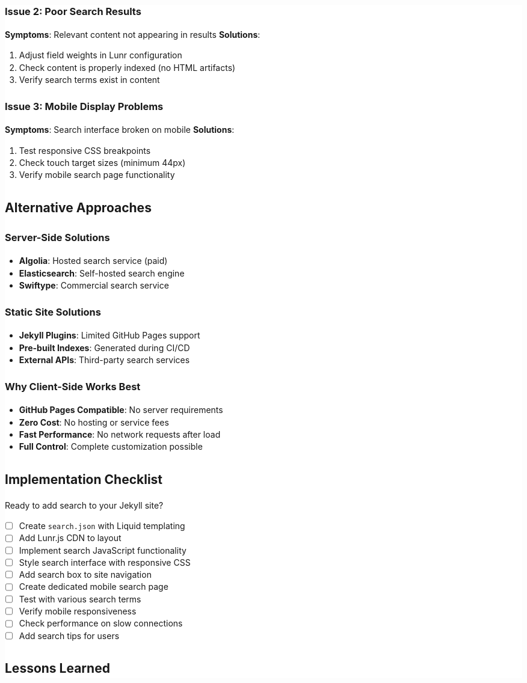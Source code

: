 ### Issue 2: Poor Search Results
**Symptoms**: Relevant content not appearing in results
**Solutions**:
1. Adjust field weights in Lunr configuration
2. Check content is properly indexed (no HTML artifacts)
3. Verify search terms exist in content

### Issue 3: Mobile Display Problems
**Symptoms**: Search interface broken on mobile
**Solutions**:
1. Test responsive CSS breakpoints
2. Check touch target sizes (minimum 44px)
3. Verify mobile search page functionality

## Alternative Approaches

### Server-Side Solutions
- **Algolia**: Hosted search service (paid)
- **Elasticsearch**: Self-hosted search engine
- **Swiftype**: Commercial search service

### Static Site Solutions
- **Jekyll Plugins**: Limited GitHub Pages support
- **Pre-built Indexes**: Generated during CI/CD
- **External APIs**: Third-party search services

### Why Client-Side Works Best
- **GitHub Pages Compatible**: No server requirements
- **Zero Cost**: No hosting or service fees
- **Fast Performance**: No network requests after load
- **Full Control**: Complete customization possible

## Implementation Checklist

Ready to add search to your Jekyll site?

- [ ] Create `search.json` with Liquid templating
- [ ] Add Lunr.js CDN to layout
- [ ] Implement search JavaScript functionality
- [ ] Style search interface with responsive CSS
- [ ] Add search box to site navigation
- [ ] Create dedicated mobile search page
- [ ] Test with various search terms
- [ ] Verify mobile responsiveness
- [ ] Check performance on slow connections
- [ ] Add search tips for users

## Lessons Learned
